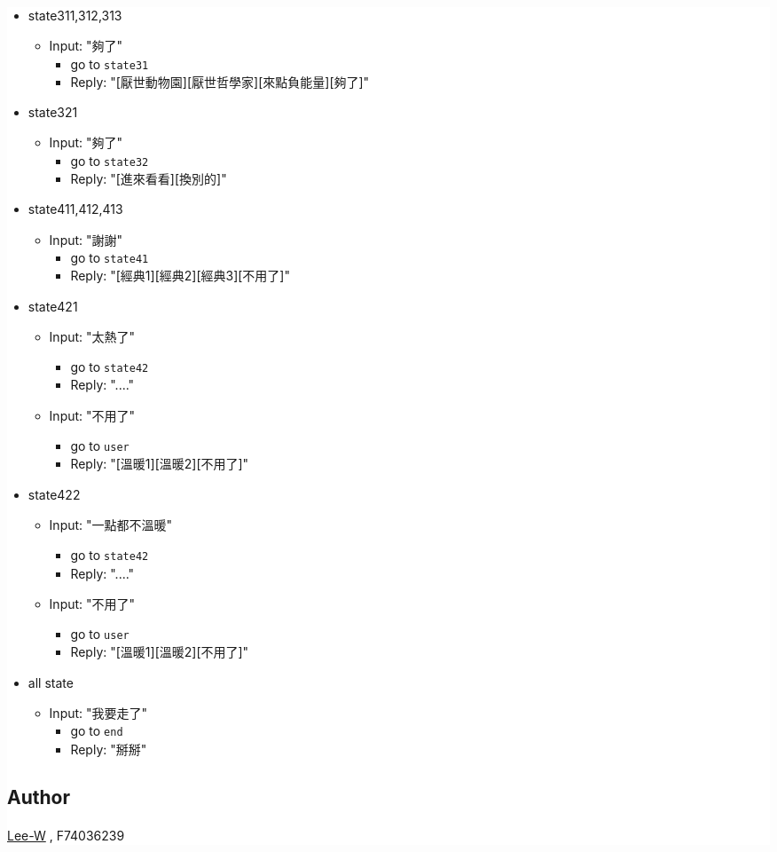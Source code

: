 * state311,312,313
	* Input: "夠了"
		* go to `state31`
		* Reply: "[厭世動物園][厭世哲學家][來點負能量][夠了]"

		
* state321
	* Input: "夠了"
		* go to `state32`
		* Reply: "[進來看看][換別的]"

* state411,412,413
	* Input: "謝謝"
		* go to `state41`
		* Reply: "[經典1][經典2][經典3][不用了]"

* state421
	* Input: "太熱了"
		* go to `state42`
		* Reply: "...."
		
	* Input: "不用了"
		* go to `user`
		* Reply: "[溫暖1][溫暖2][不用了]"		
	
* state422
	* Input: "一點都不溫暖"
		* go to `state42`
		* Reply: "...."
		
	* Input: "不用了"
		* go to `user`
		* Reply: "[溫暖1][溫暖2][不用了]"

* all state
	* Input: "我要走了"
		* go to `end`
		* Reply: "掰掰"
		
## Author
[Lee-W](https://github.com/Lee-W) , F74036239
